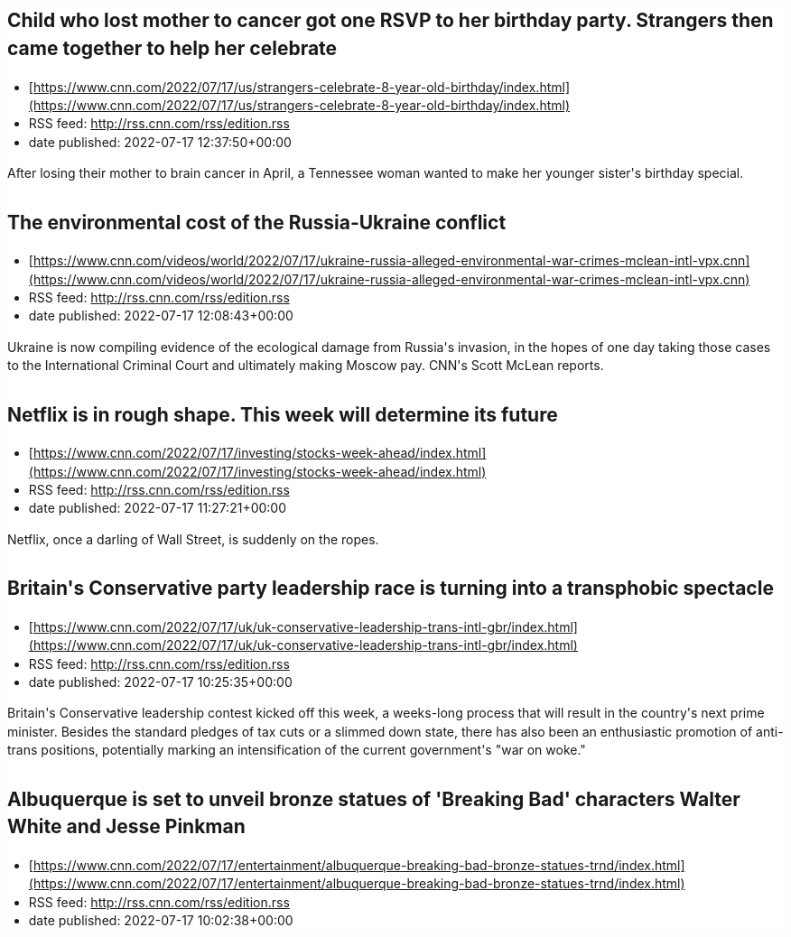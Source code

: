 ## Child who lost mother to cancer got one RSVP to her birthday party. Strangers then came together to help her celebrate
 - [https://www.cnn.com/2022/07/17/us/strangers-celebrate-8-year-old-birthday/index.html](https://www.cnn.com/2022/07/17/us/strangers-celebrate-8-year-old-birthday/index.html)
 - RSS feed: http://rss.cnn.com/rss/edition.rss
 - date published: 2022-07-17 12:37:50+00:00

After losing their mother to brain cancer in April, a Tennessee woman wanted to make her younger sister's birthday special.

## The environmental cost of the Russia-Ukraine conflict
 - [https://www.cnn.com/videos/world/2022/07/17/ukraine-russia-alleged-environmental-war-crimes-mclean-intl-vpx.cnn](https://www.cnn.com/videos/world/2022/07/17/ukraine-russia-alleged-environmental-war-crimes-mclean-intl-vpx.cnn)
 - RSS feed: http://rss.cnn.com/rss/edition.rss
 - date published: 2022-07-17 12:08:43+00:00

Ukraine is now compiling evidence of the ecological damage from Russia's invasion, in the hopes of one day taking those cases to the International Criminal Court and ultimately making Moscow pay. CNN's Scott McLean reports.

## Netflix is in rough shape. This week will determine its future
 - [https://www.cnn.com/2022/07/17/investing/stocks-week-ahead/index.html](https://www.cnn.com/2022/07/17/investing/stocks-week-ahead/index.html)
 - RSS feed: http://rss.cnn.com/rss/edition.rss
 - date published: 2022-07-17 11:27:21+00:00

Netflix, once a darling of Wall Street, is suddenly on the ropes.

## Britain's Conservative party leadership race is turning into a transphobic spectacle
 - [https://www.cnn.com/2022/07/17/uk/uk-conservative-leadership-trans-intl-gbr/index.html](https://www.cnn.com/2022/07/17/uk/uk-conservative-leadership-trans-intl-gbr/index.html)
 - RSS feed: http://rss.cnn.com/rss/edition.rss
 - date published: 2022-07-17 10:25:35+00:00

Britain's Conservative leadership contest kicked off this week, a weeks-long process that will result in the country's next prime minister. Besides the standard pledges of tax cuts or a slimmed down state, there has also been an enthusiastic promotion of anti-trans positions, potentially marking an intensification of the current government's "war on woke."

## Albuquerque is set to unveil bronze statues of 'Breaking Bad' characters Walter White and Jesse Pinkman
 - [https://www.cnn.com/2022/07/17/entertainment/albuquerque-breaking-bad-bronze-statues-trnd/index.html](https://www.cnn.com/2022/07/17/entertainment/albuquerque-breaking-bad-bronze-statues-trnd/index.html)
 - RSS feed: http://rss.cnn.com/rss/edition.rss
 - date published: 2022-07-17 10:02:38+00:00

